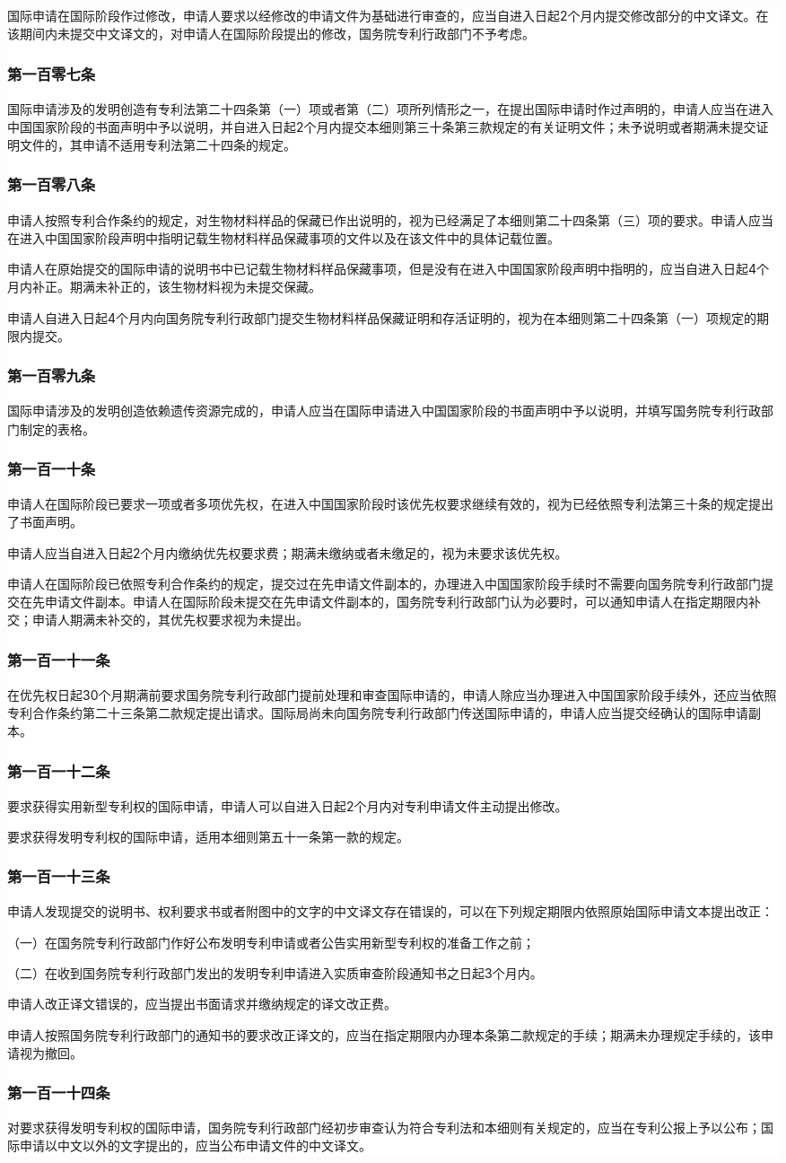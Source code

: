 国际申请在国际阶段作过修改，申请人要求以经修改的申请文件为基础进行审查的，应当自进入日起2个月内提交修改部分的中文译文。在该期间内未提交中文译文的，对申请人在国际阶段提出的修改，国务院专利行政部门不予考虑。 

### 第一百零七条

国际申请涉及的发明创造有专利法第二十四条第（一）项或者第（二）项所列情形之一，在提出国际申请时作过声明的，申请人应当在进入中国国家阶段的书面声明中予以说明，并自进入日起2个月内提交本细则第三十条第三款规定的有关证明文件；未予说明或者期满未提交证明文件的，其申请不适用专利法第二十四条的规定。 

### 第一百零八条

申请人按照专利合作条约的规定，对生物材料样品的保藏已作出说明的，视为已经满足了本细则第二十四条第（三）项的要求。申请人应当在进入中国国家阶段声明中指明记载生物材料样品保藏事项的文件以及在该文件中的具体记载位置。 

申请人在原始提交的国际申请的说明书中已记载生物材料样品保藏事项，但是没有在进入中国国家阶段声明中指明的，应当自进入日起4个月内补正。期满未补正的，该生物材料视为未提交保藏。 

申请人自进入日起4个月内向国务院专利行政部门提交生物材料样品保藏证明和存活证明的，视为在本细则第二十四条第（一）项规定的期限内提交。 

### 第一百零九条

国际申请涉及的发明创造依赖遗传资源完成的，申请人应当在国际申请进入中国国家阶段的书面声明中予以说明，并填写国务院专利行政部门制定的表格。 

### 第一百一十条

申请人在国际阶段已要求一项或者多项优先权，在进入中国国家阶段时该优先权要求继续有效的，视为已经依照专利法第三十条的规定提出了书面声明。 

申请人应当自进入日起2个月内缴纳优先权要求费；期满未缴纳或者未缴足的，视为未要求该优先权。 

申请人在国际阶段已依照专利合作条约的规定，提交过在先申请文件副本的，办理进入中国国家阶段手续时不需要向国务院专利行政部门提交在先申请文件副本。申请人在国际阶段未提交在先申请文件副本的，国务院专利行政部门认为必要时，可以通知申请人在指定期限内补交；申请人期满未补交的，其优先权要求视为未提出。 

### 第一百一十一条

在优先权日起30个月期满前要求国务院专利行政部门提前处理和审查国际申请的，申请人除应当办理进入中国国家阶段手续外，还应当依照专利合作条约第二十三条第二款规定提出请求。国际局尚未向国务院专利行政部门传送国际申请的，申请人应当提交经确认的国际申请副本。 

### 第一百一十二条

要求获得实用新型专利权的国际申请，申请人可以自进入日起2个月内对专利申请文件主动提出修改。 

要求获得发明专利权的国际申请，适用本细则第五十一条第一款的规定。 

### 第一百一十三条

申请人发现提交的说明书、权利要求书或者附图中的文字的中文译文存在错误的，可以在下列规定期限内依照原始国际申请文本提出改正： 

（一）在国务院专利行政部门作好公布发明专利申请或者公告实用新型专利权的准备工作之前； 

（二）在收到国务院专利行政部门发出的发明专利申请进入实质审查阶段通知书之日起3个月内。 

申请人改正译文错误的，应当提出书面请求并缴纳规定的译文改正费。 

申请人按照国务院专利行政部门的通知书的要求改正译文的，应当在指定期限内办理本条第二款规定的手续；期满未办理规定手续的，该申请视为撤回。 

### 第一百一十四条

对要求获得发明专利权的国际申请，国务院专利行政部门经初步审查认为符合专利法和本细则有关规定的，应当在专利公报上予以公布；国际申请以中文以外的文字提出的，应当公布申请文件的中文译文。 

